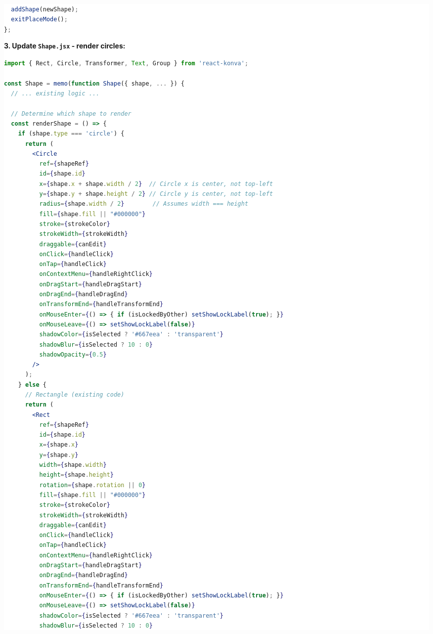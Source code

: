 ```javascript
  addShape(newShape);
  exitPlaceMode();
};
```

**3. Update `Shape.jsx` - render circles:**
```jsx
import { Rect, Circle, Transformer, Text, Group } from 'react-konva';

const Shape = memo(function Shape({ shape, ... }) {
  // ... existing logic ...
  
  // Determine which shape to render
  const renderShape = () => {
    if (shape.type === 'circle') {
      return (
        <Circle
          ref={shapeRef}
          id={shape.id}
          x={shape.x + shape.width / 2}  // Circle x is center, not top-left
          y={shape.y + shape.height / 2} // Circle y is center, not top-left
          radius={shape.width / 2}        // Assumes width === height
          fill={shape.fill || "#000000"}
          stroke={strokeColor}
          strokeWidth={strokeWidth}
          draggable={canEdit}
          onClick={handleClick}
          onTap={handleClick}
          onContextMenu={handleRightClick}
          onDragStart={handleDragStart}
          onDragEnd={handleDragEnd}
          onTransformEnd={handleTransformEnd}
          onMouseEnter={() => { if (isLockedByOther) setShowLockLabel(true); }}
          onMouseLeave={() => setShowLockLabel(false)}
          shadowColor={isSelected ? '#667eea' : 'transparent'}
          shadowBlur={isSelected ? 10 : 0}
          shadowOpacity={0.5}
        />
      );
    } else {
      // Rectangle (existing code)
      return (
        <Rect
          ref={shapeRef}
          id={shape.id}
          x={shape.x}
          y={shape.y}
          width={shape.width}
          height={shape.height}
          rotation={shape.rotation || 0}
          fill={shape.fill || "#000000"}
          stroke={strokeColor}
          strokeWidth={strokeWidth}
          draggable={canEdit}
          onClick={handleClick}
          onTap={handleClick}
          onContextMenu={handleRightClick}
          onDragStart={handleDragStart}
          onDragEnd={handleDragEnd}
          onTransformEnd={handleTransformEnd}
          onMouseEnter={() => { if (isLockedByOther) setShowLockLabel(true); }}
          onMouseLeave={() => setShowLockLabel(false)}
          shadowColor={isSelected ? '#667eea' : 'transparent'}
          shadowBlur={isSelected ? 10 : 0}
```